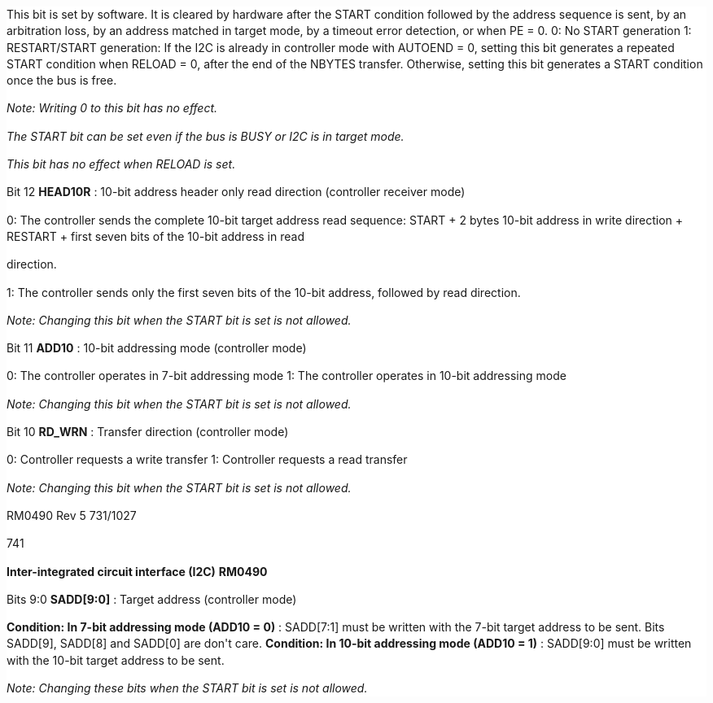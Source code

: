 This bit is set by software. It is cleared by hardware after the START condition followed by
the address sequence is sent, by an arbitration loss, by an address matched in target mode,
by a timeout error detection, or when PE = 0.
0: No START generation
1: RESTART/START generation:
If the I2C is already in controller mode with AUTOEND = 0, setting this bit generates a
repeated START condition when RELOAD = 0, after the end of the NBYTES transfer.
Otherwise, setting this bit generates a START condition once the bus is free.

_Note: Writing 0 to this bit has no effect._

_The START bit can be set even if the bus is BUSY or I2C is in target mode._

_This bit has no effect when RELOAD is set._


Bit 12 **HEAD10R** : 10-bit address header only read direction (controller receiver mode)

0: The controller sends the complete 10-bit target address read sequence: START + 2 bytes
10-bit address in write direction + RESTART + first seven bits of the 10-bit address in read

direction.

1: The controller sends only the first seven bits of the 10-bit address, followed by read
direction.

_Note: Changing this bit when the START bit is set is not allowed._


Bit 11 **ADD10** : 10-bit addressing mode (controller mode)

0: The controller operates in 7-bit addressing mode
1: The controller operates in 10-bit addressing mode

_Note: Changing this bit when the START bit is set is not allowed._


Bit 10 **RD_WRN** : Transfer direction (controller mode)

0: Controller requests a write transfer
1: Controller requests a read transfer

_Note: Changing this bit when the START bit is set is not allowed._


RM0490 Rev 5 731/1027



741


**Inter-integrated circuit interface (I2C)** **RM0490**


Bits 9:0 **SADD[9:0]** : Target address (controller mode)

**Condition: In 7-bit addressing mode (ADD10 = 0)** :
SADD[7:1] must be written with the 7-bit target address to be sent. Bits SADD[9], SADD[8]
and SADD[0] are don't care.
**Condition: In 10-bit addressing mode (ADD10 = 1)** :
SADD[9:0] must be written with the 10-bit target address to be sent.

_Note: Changing these bits when the START bit is set is not allowed._
